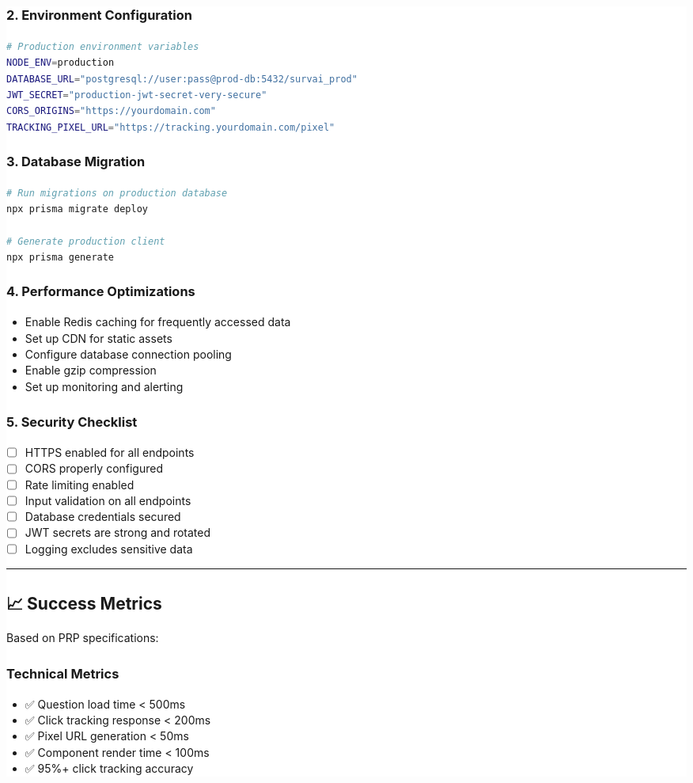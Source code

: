 ### 2. Environment Configuration

```bash
# Production environment variables
NODE_ENV=production
DATABASE_URL="postgresql://user:pass@prod-db:5432/survai_prod"
JWT_SECRET="production-jwt-secret-very-secure"
CORS_ORIGINS="https://yourdomain.com"
TRACKING_PIXEL_URL="https://tracking.yourdomain.com/pixel"
```

### 3. Database Migration

```bash
# Run migrations on production database
npx prisma migrate deploy

# Generate production client
npx prisma generate
```

### 4. Performance Optimizations

- Enable Redis caching for frequently accessed data
- Set up CDN for static assets
- Configure database connection pooling
- Enable gzip compression
- Set up monitoring and alerting

### 5. Security Checklist

- [ ] HTTPS enabled for all endpoints
- [ ] CORS properly configured
- [ ] Rate limiting enabled
- [ ] Input validation on all endpoints
- [ ] Database credentials secured
- [ ] JWT secrets are strong and rotated
- [ ] Logging excludes sensitive data

---

## 📈 Success Metrics

Based on PRP specifications:

### Technical Metrics
- ✅ Question load time < 500ms
- ✅ Click tracking response < 200ms  
- ✅ Pixel URL generation < 50ms
- ✅ Component render time < 100ms
- ✅ 95%+ click tracking accuracy
